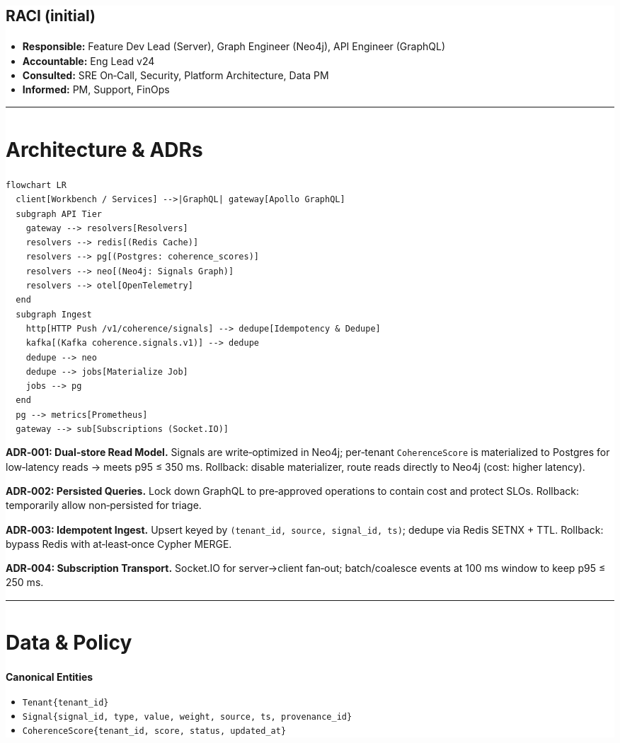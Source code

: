 ## RACI (initial)
- **Responsible:** Feature Dev Lead (Server), Graph Engineer (Neo4j), API Engineer (GraphQL)
- **Accountable:** Eng Lead v24
- **Consulted:** SRE On‑Call, Security, Platform Architecture, Data PM
- **Informed:** PM, Support, FinOps

---

# Architecture & ADRs

```mermaid
flowchart LR
  client[Workbench / Services] -->|GraphQL| gateway[Apollo GraphQL]
  subgraph API Tier
    gateway --> resolvers[Resolvers]
    resolvers --> redis[(Redis Cache)]
    resolvers --> pg[(Postgres: coherence_scores)]
    resolvers --> neo[(Neo4j: Signals Graph)]
    resolvers --> otel[OpenTelemetry]
  end
  subgraph Ingest
    http[HTTP Push /v1/coherence/signals] --> dedupe[Idempotency & Dedupe]
    kafka[(Kafka coherence.signals.v1)] --> dedupe
    dedupe --> neo
    dedupe --> jobs[Materialize Job]
    jobs --> pg
  end
  pg --> metrics[Prometheus]
  gateway --> sub[Subscriptions (Socket.IO)]
```

**ADR‑001: Dual‑store Read Model.** Signals are write‑optimized in Neo4j; per‑tenant `CoherenceScore` is materialized to Postgres for low‑latency reads → meets p95 ≤ 350 ms. Rollback: disable materializer, route reads directly to Neo4j (cost: higher latency).

**ADR‑002: Persisted Queries.** Lock down GraphQL to pre‑approved operations to contain cost and protect SLOs. Rollback: temporarily allow non‑persisted for triage.

**ADR‑003: Idempotent Ingest.** Upsert keyed by `(tenant_id, source, signal_id, ts)`; dedupe via Redis SETNX + TTL. Rollback: bypass Redis with at‑least‑once Cypher MERGE.

**ADR‑004: Subscription Transport.** Socket.IO for server→client fan‑out; batch/coalesce events at 100 ms window to keep p95 ≤ 250 ms.

---

# Data & Policy

**Canonical Entities**
- `Tenant{tenant_id}`  
- `Signal{signal_id, type, value, weight, source, ts, provenance_id}`  
- `CoherenceScore{tenant_id, score, status, updated_at}`
